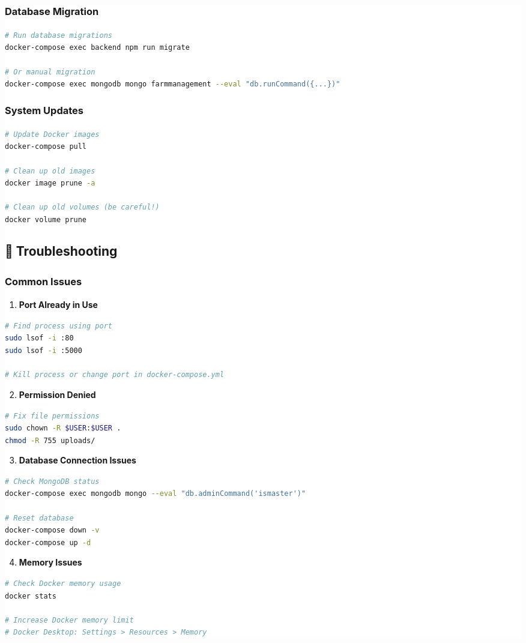 ### **Database Migration**
```bash
# Run database migrations
docker-compose exec backend npm run migrate

# Or manual migration
docker-compose exec mongodb mongo farmmanagement --eval "db.runCommand({...})"
```

### **System Updates**
```bash
# Update Docker images
docker-compose pull

# Clean up old images
docker image prune -a

# Clean up old volumes (be careful!)
docker volume prune
```

## 🐛 **Troubleshooting**

### **Common Issues**

1. **Port Already in Use**
```bash
# Find process using port
sudo lsof -i :80
sudo lsof -i :5000

# Kill process or change port in docker-compose.yml
```

2. **Permission Denied**
```bash
# Fix file permissions
sudo chown -R $USER:$USER .
chmod -R 755 uploads/
```

3. **Database Connection Issues**
```bash
# Check MongoDB status
docker-compose exec mongodb mongo --eval "db.adminCommand('ismaster')"

# Reset database
docker-compose down -v
docker-compose up -d
```

4. **Memory Issues**
```bash
# Check Docker memory usage
docker stats

# Increase Docker memory limit
# Docker Desktop: Settings > Resources > Memory
```
